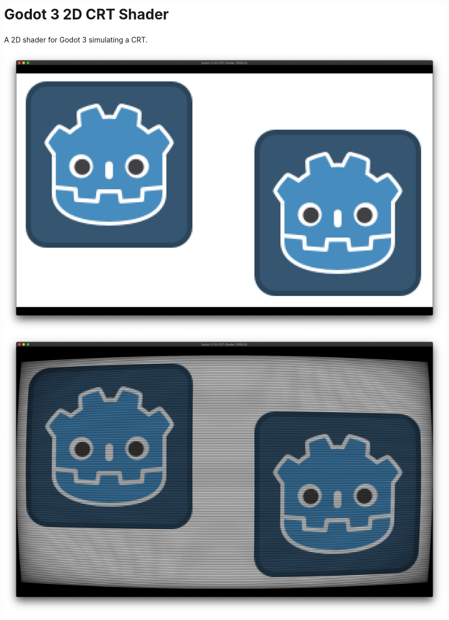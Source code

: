 # Godot 3 2D CRT Shader

A 2D shader for Godot 3 simulating a CRT.

![A 2D shader for Godot 3 simulating a CRT - OFF](/examples/crt-off.png)
![A 2D shader for Godot 3 simulating a CRT - ON](/examples/crt-on.png)
